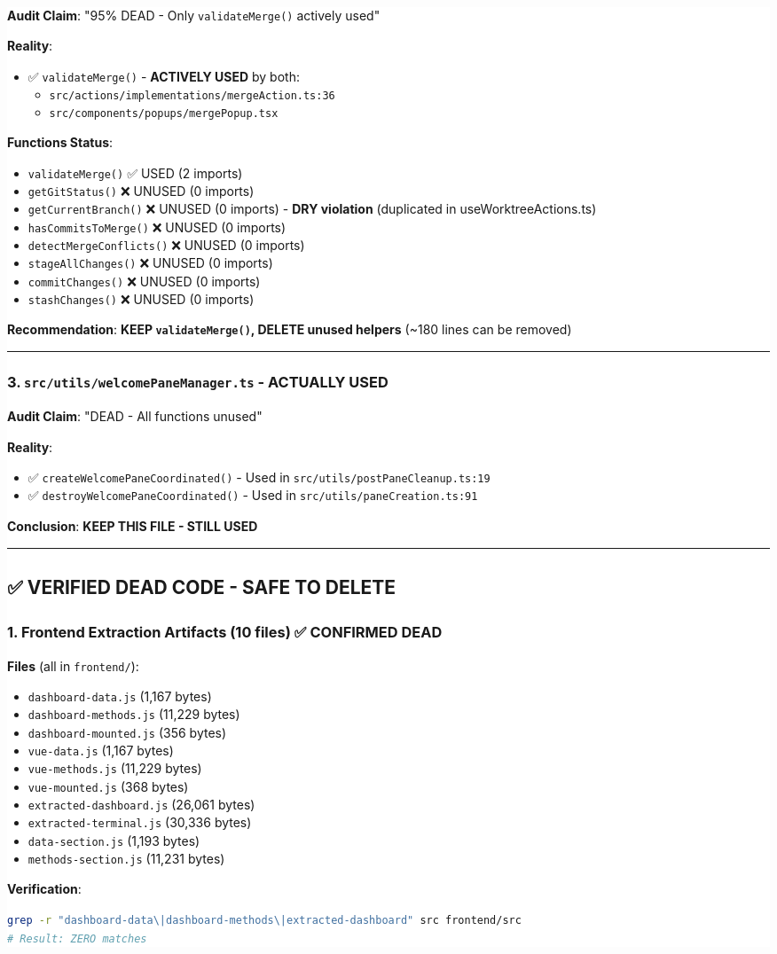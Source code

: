 **Audit Claim**: "95% DEAD - Only `validateMerge()` actively used"

**Reality**:
- ✅ `validateMerge()` - **ACTIVELY USED** by both:
  - `src/actions/implementations/mergeAction.ts:36`
  - `src/components/popups/mergePopup.tsx`

**Functions Status**:
- `validateMerge()` ✅ USED (2 imports)
- `getGitStatus()` ❌ UNUSED (0 imports)
- `getCurrentBranch()` ❌ UNUSED (0 imports) - **DRY violation** (duplicated in useWorktreeActions.ts)
- `hasCommitsToMerge()` ❌ UNUSED (0 imports)
- `detectMergeConflicts()` ❌ UNUSED (0 imports)
- `stageAllChanges()` ❌ UNUSED (0 imports)
- `commitChanges()` ❌ UNUSED (0 imports)
- `stashChanges()` ❌ UNUSED (0 imports)

**Recommendation**: **KEEP `validateMerge()`, DELETE unused helpers** (~180 lines can be removed)

---

### 3. `src/utils/welcomePaneManager.ts` - **ACTUALLY USED**

**Audit Claim**: "DEAD - All functions unused"

**Reality**:
- ✅ `createWelcomePaneCoordinated()` - Used in `src/utils/postPaneCleanup.ts:19`
- ✅ `destroyWelcomePaneCoordinated()` - Used in `src/utils/paneCreation.ts:91`

**Conclusion**: **KEEP THIS FILE - STILL USED**

---

## ✅ VERIFIED DEAD CODE - SAFE TO DELETE

### 1. Frontend Extraction Artifacts (10 files) ✅ CONFIRMED DEAD

**Files** (all in `frontend/`):
- `dashboard-data.js` (1,167 bytes)
- `dashboard-methods.js` (11,229 bytes)
- `dashboard-mounted.js` (356 bytes)
- `vue-data.js` (1,167 bytes)
- `vue-methods.js` (11,229 bytes)
- `vue-mounted.js` (368 bytes)
- `extracted-dashboard.js` (26,061 bytes)
- `extracted-terminal.js` (30,336 bytes)
- `data-section.js` (1,193 bytes)
- `methods-section.js` (11,231 bytes)

**Verification**:
```bash
grep -r "dashboard-data\|dashboard-methods\|extracted-dashboard" src frontend/src
# Result: ZERO matches
```
